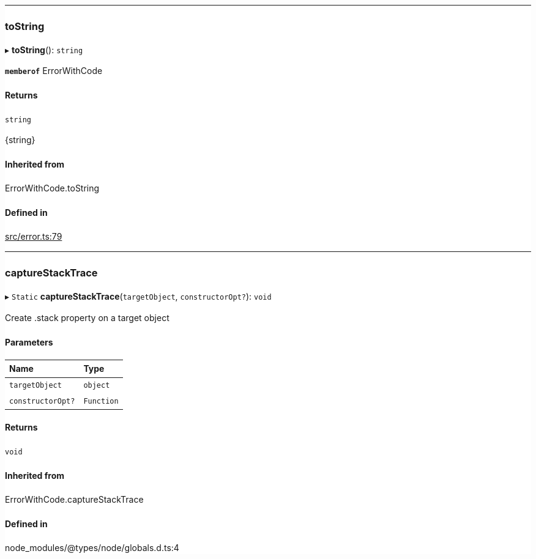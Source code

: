 ___

### toString

▸ **toString**(): `string`

**`memberof`** ErrorWithCode

#### Returns

`string`

{string}

#### Inherited from

ErrorWithCode.toString

#### Defined in

[src/error.ts:79](https://github.com/AlexXanderGrib/node-qiwi-sdk/blob/9138ec0/src/error.ts#L79)

___

### captureStackTrace

▸ `Static` **captureStackTrace**(`targetObject`, `constructorOpt?`): `void`

Create .stack property on a target object

#### Parameters

| Name | Type |
| :------ | :------ |
| `targetObject` | `object` |
| `constructorOpt?` | `Function` |

#### Returns

`void`

#### Inherited from

ErrorWithCode.captureStackTrace

#### Defined in

node_modules/@types/node/globals.d.ts:4
